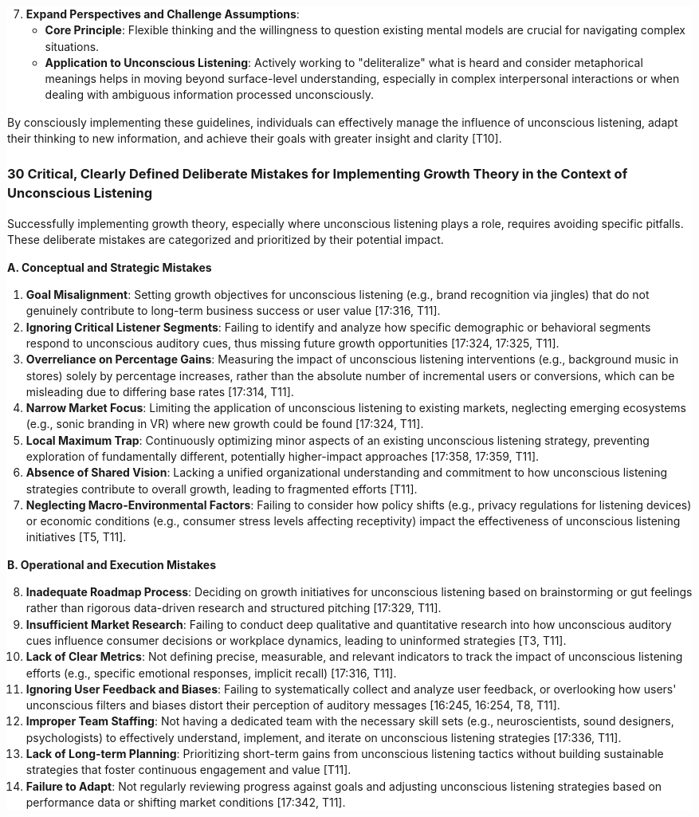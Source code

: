 7.  **Expand Perspectives and Challenge Assumptions**:
    *   **Core Principle**: Flexible thinking and the willingness to question existing mental models are crucial for navigating complex situations.
    *   **Application to Unconscious Listening**: Actively working to "deliteralize" what is heard and consider metaphorical meanings helps in moving beyond surface-level understanding, especially in complex interpersonal interactions or when dealing with ambiguous information processed unconsciously.

By consciously implementing these guidelines, individuals can effectively manage the influence of unconscious listening, adapt their thinking to new information, and achieve their goals with greater insight and clarity [T10].

### 30 Critical, Clearly Defined Deliberate Mistakes for Implementing Growth Theory in the Context of Unconscious Listening

Successfully implementing growth theory, especially where unconscious listening plays a role, requires avoiding specific pitfalls. These deliberate mistakes are categorized and prioritized by their potential impact.

**A. Conceptual and Strategic Mistakes**

1.  **Goal Misalignment**: Setting growth objectives for unconscious listening (e.g., brand recognition via jingles) that do not genuinely contribute to long-term business success or user value [17:316, T11].
2.  **Ignoring Critical Listener Segments**: Failing to identify and analyze how specific demographic or behavioral segments respond to unconscious auditory cues, thus missing future growth opportunities [17:324, 17:325, T11].
3.  **Overreliance on Percentage Gains**: Measuring the impact of unconscious listening interventions (e.g., background music in stores) solely by percentage increases, rather than the absolute number of incremental users or conversions, which can be misleading due to differing base rates [17:314, T11].
4.  **Narrow Market Focus**: Limiting the application of unconscious listening to existing markets, neglecting emerging ecosystems (e.g., sonic branding in VR) where new growth could be found [17:324, T11].
5.  **Local Maximum Trap**: Continuously optimizing minor aspects of an existing unconscious listening strategy, preventing exploration of fundamentally different, potentially higher-impact approaches [17:358, 17:359, T11].
6.  **Absence of Shared Vision**: Lacking a unified organizational understanding and commitment to how unconscious listening strategies contribute to overall growth, leading to fragmented efforts [T11].
7.  **Neglecting Macro-Environmental Factors**: Failing to consider how policy shifts (e.g., privacy regulations for listening devices) or economic conditions (e.g., consumer stress levels affecting receptivity) impact the effectiveness of unconscious listening initiatives [T5, T11].

**B. Operational and Execution Mistakes**

8.  **Inadequate Roadmap Process**: Deciding on growth initiatives for unconscious listening based on brainstorming or gut feelings rather than rigorous data-driven research and structured pitching [17:329, T11].
9.  **Insufficient Market Research**: Failing to conduct deep qualitative and quantitative research into how unconscious auditory cues influence consumer decisions or workplace dynamics, leading to uninformed strategies [T3, T11].
10. **Lack of Clear Metrics**: Not defining precise, measurable, and relevant indicators to track the impact of unconscious listening efforts (e.g., specific emotional responses, implicit recall) [17:316, T11].
11. **Ignoring User Feedback and Biases**: Failing to systematically collect and analyze user feedback, or overlooking how users' unconscious filters and biases distort their perception of auditory messages [16:245, 16:254, T8, T11].
12. **Improper Team Staffing**: Not having a dedicated team with the necessary skill sets (e.g., neuroscientists, sound designers, psychologists) to effectively understand, implement, and iterate on unconscious listening strategies [17:336, T11].
13. **Lack of Long-term Planning**: Prioritizing short-term gains from unconscious listening tactics without building sustainable strategies that foster continuous engagement and value [T11].
14. **Failure to Adapt**: Not regularly reviewing progress against goals and adjusting unconscious listening strategies based on performance data or shifting market conditions [17:342, T11].
